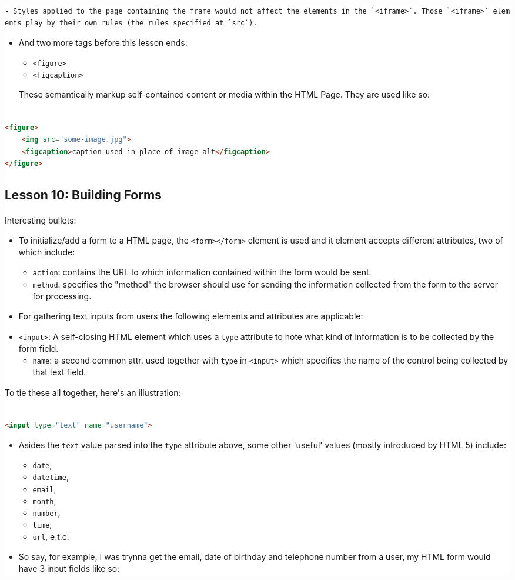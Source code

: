	- Styles applied to the page containing the frame would not affect the elements in the `<iframe>`. Those `<iframe>` elements play by their own rules (the rules specified at `src`).

* And two more tags before this lesson ends:

	- `<figure>`
	- `<figcaption>`
  
  These semantically markup self-contained content or media within the HTML Page. They are used like so:

```html

<figure>
  	<img src="some-image.jpg">
  	<figcaption>caption used in place of image alt</figcaption>
</figure>

```

## Lesson 10: Building Forms

Interesting bullets: 

* To initialize/add a form to a HTML page, the `<form></form>` element is used and it element accepts different attributes, two of  which include: 
  - `action`: contains the URL to which information contained within the form would be sent.
  - `method`: specifies the "method" the browser should use for sending the information collected from the form to the server for processing.

* For gathering text inputs from users the following elements and attributes are applicable:

 - `<input>`: A self-closing HTML element which uses a `type` attribute to note what kind of information is to be collected by the form field.  
   - `name`: a second common attr. used together with `type` in `<input>` which specifies the name of the control being collected by that text field.  
  
  To tie these all together, here's an illustration:  

```html 

<input type="text" name="username">

```

* Asides the `text` value parsed into the `type` attribute above, some other 'useful' values (mostly introduced by HTML 5) include:  

  - `date`,   
  - `datetime`,
  - `email`,  
  - `month`,  
  - `number`,  
  - `time`,  
  - `url`,  e.t.c.

* So say, for example, I was trynna get the email, date of birthday and telephone number from a user, my HTML form would have 3 input fields like so:  
